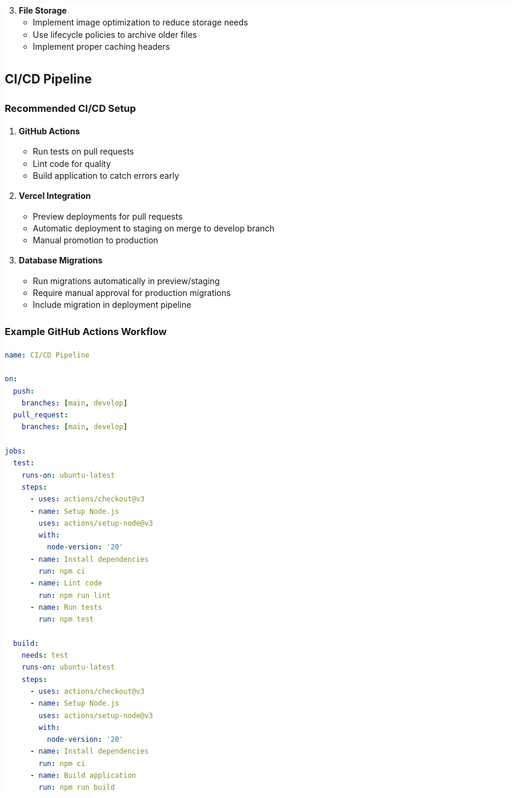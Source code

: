 3. **File Storage**
   - Implement image optimization to reduce storage needs
   - Use lifecycle policies to archive older files
   - Implement proper caching headers

## CI/CD Pipeline

### Recommended CI/CD Setup

1. **GitHub Actions**
   - Run tests on pull requests
   - Lint code for quality
   - Build application to catch errors early

2. **Vercel Integration**
   - Preview deployments for pull requests
   - Automatic deployment to staging on merge to develop branch
   - Manual promotion to production

3. **Database Migrations**
   - Run migrations automatically in preview/staging
   - Require manual approval for production migrations
   - Include migration in deployment pipeline

### Example GitHub Actions Workflow

```yaml
name: CI/CD Pipeline

on:
  push:
    branches: [main, develop]
  pull_request:
    branches: [main, develop]

jobs:
  test:
    runs-on: ubuntu-latest
    steps:
      - uses: actions/checkout@v3
      - name: Setup Node.js
        uses: actions/setup-node@v3
        with:
          node-version: '20'
      - name: Install dependencies
        run: npm ci
      - name: Lint code
        run: npm run lint
      - name: Run tests
        run: npm test

  build:
    needs: test
    runs-on: ubuntu-latest
    steps:
      - uses: actions/checkout@v3
      - name: Setup Node.js
        uses: actions/setup-node@v3
        with:
          node-version: '20'
      - name: Install dependencies
        run: npm ci
      - name: Build application
        run: npm run build
```